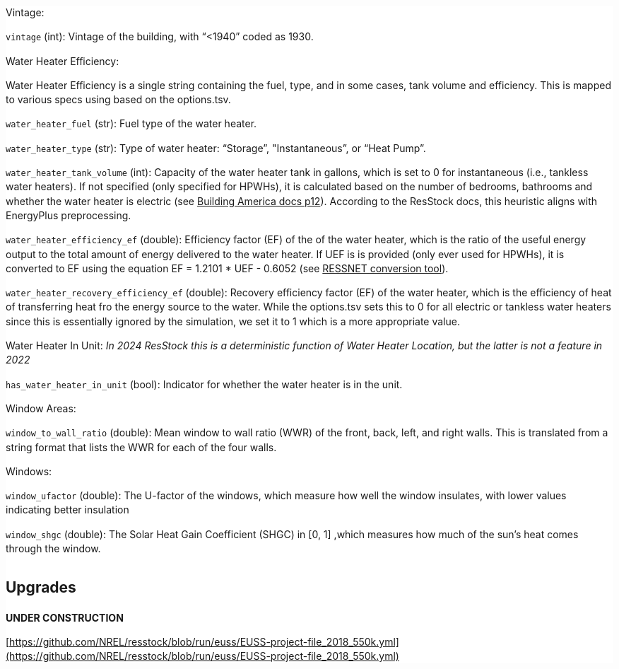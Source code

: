 Vintage:

`vintage` (int): Vintage of the building, with “<1940” coded as 1930.

Water Heater Efficiency:

Water Heater Efficiency is a single string containing the fuel, type, and in some cases, tank volume and efficiency. This is mapped to various specs using based on the options.tsv.

`water_heater_fuel` (str): Fuel type of the water heater.

`water_heater_type` (str): Type of water heater: “Storage”, "Instantaneous”, or “Heat Pump”.

`water_heater_tank_volume` (int): Capacity of the water heater tank in gallons, which is set to 0 for instantaneous (i.e., tankless water heaters). If not specified (only specified for HPWHs), it is calculated based on the number of bedrooms, bathrooms and whether the water heater is electric (see [Building America docs p12](https://www.nrel.gov/docs/fy10osti/47246.pdf)). According to the ResStock docs, this heuristic aligns with EnergyPlus preprocessing.

`water_heater_efficiency_ef` (double): Efficiency factor (EF) of the of the water heater, which is the ratio of the useful energy output to the total amount of energy delivered to the water heater. If UEF is is provided (only ever used for HPWHs), it is converted to EF using the equation EF = 1.2101 \* UEF - 0.6052 (see [RESSNET conversion tool](https://www.resnet.us/wp-content/uploads/RESNET-EF-Calculator-2017.xlsx)).

`water_heater_recovery_efficiency_ef` (double): Recovery efficiency factor (EF) of the water heater, which is the efficiency of heat of transferring heat fro the energy source to the water. While the options.tsv sets this to 0 for all electric or tankless water heaters since this is essentially ignored by the simulation, we set it to 1 which is a more appropriate value.

Water Heater In Unit: _In 2024 ResStock this is a deterministic function of Water Heater Location, but the latter is not a feature in 2022_

`has_water_heater_in_unit` (bool): Indicator for whether the water heater is in the unit.

Window Areas:

`window_to_wall_ratio` (double): Mean window to wall ratio (WWR) of the front, back, left, and right walls. This is translated from a string format that lists the WWR for each of the four walls.

Windows:

`window_ufactor` (double): The U-factor of the windows, which measure how well the window insulates, with lower values indicating better insulation

`window_shgc` (double): The Solar Heat Gain Coefficient (SHGC) in [0, 1] ,which measures how much of the sun’s heat comes through the window.

## Upgrades

**UNDER CONSTRUCTION**

[https://github.com/NREL/resstock/blob/run/euss/EUSS-project-file_2018_550k.yml](https://github.com/NREL/resstock/blob/run/euss/EUSS-project-file_2018_550k.yml)
